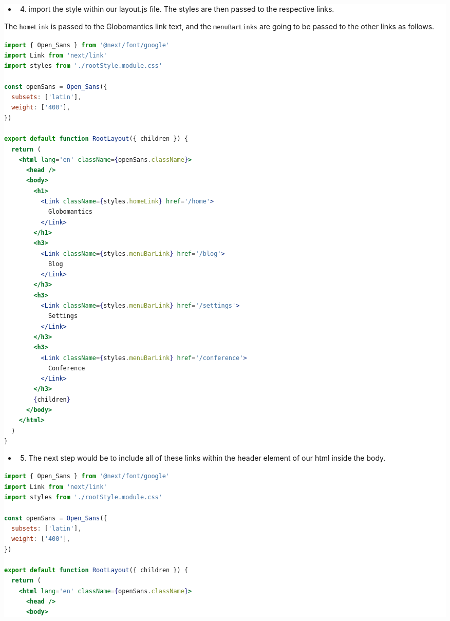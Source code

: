 - 4. import the style within our layout.js file. The styles are then passed to the respective links.

The `homeLink` is passed to the Globomantics link text,
and the `menuBarLinks` are going to be passed to the other links as follows.

```jsx app/layout.jsx
import { Open_Sans } from '@next/font/google'
import Link from 'next/link'
import styles from './rootStyle.module.css'

const openSans = Open_Sans({
  subsets: ['latin'],
  weight: ['400'],
})

export default function RootLayout({ children }) {
  return (
    <html lang='en' className={openSans.className}>
      <head />
      <body>
        <h1>
          <Link className={styles.homeLink} href='/home'>
            Globomantics
          </Link>
        </h1>
        <h3>
          <Link className={styles.menuBarLink} href='/blog'>
            Blog
          </Link>
        </h3>
        <h3>
          <Link className={styles.menuBarLink} href='/settings'>
            Settings
          </Link>
        </h3>
        <h3>
          <Link className={styles.menuBarLink} href='/conference'>
            Conference
          </Link>
        </h3>
        {children}
      </body>
    </html>
  )
}
```

- 5. The next step would be to include all of these links within the header element of our html inside the body.

```jsx app/layout.jsx
import { Open_Sans } from '@next/font/google'
import Link from 'next/link'
import styles from './rootStyle.module.css'

const openSans = Open_Sans({
  subsets: ['latin'],
  weight: ['400'],
})

export default function RootLayout({ children }) {
  return (
    <html lang='en' className={openSans.className}>
      <head />
      <body>
```